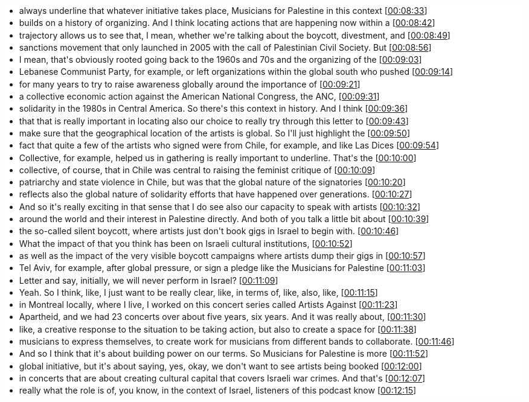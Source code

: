 *  always underline that whatever initiative takes place, Musicians for Palestine in this context [[00:08:33](https://www.youtube.com/watch?v=oCvaN_PUmuA&t=513.36s)]
*  builds on a history of organizing. And I think locating actions that are happening now within a [[00:08:42](https://www.youtube.com/watch?v=oCvaN_PUmuA&t=522.24s)]
*  trajectory allows us to see that, I mean, whether we're talking about the boycott, divestment, and [[00:08:49](https://www.youtube.com/watch?v=oCvaN_PUmuA&t=529.2s)]
*  sanctions movement that only launched in 2005 with the call of Palestinian Civil Society. But [[00:08:56](https://www.youtube.com/watch?v=oCvaN_PUmuA&t=536.72s)]
*  I mean, that's obviously rooted going back to the 1960s and 70s and the organizing of the [[00:09:03](https://www.youtube.com/watch?v=oCvaN_PUmuA&t=543.36s)]
*  Lebanese Communist Party, for example, or left organizations within the global south who pushed [[00:09:14](https://www.youtube.com/watch?v=oCvaN_PUmuA&t=554.64s)]
*  for many years to try to raise awareness globally around the importance of [[00:09:21](https://www.youtube.com/watch?v=oCvaN_PUmuA&t=561.28s)]
*  a collective economic action against the American National Congress, the ANC, [[00:09:31](https://www.youtube.com/watch?v=oCvaN_PUmuA&t=571.04s)]
*  solidarity in the 1980s in Central America. So there's this context in history. And I think [[00:09:36](https://www.youtube.com/watch?v=oCvaN_PUmuA&t=576.64s)]
*  that that is really important in locating also our choice to really try through this letter to [[00:09:43](https://www.youtube.com/watch?v=oCvaN_PUmuA&t=583.36s)]
*  make sure that the geographical location of the artists is global. So I'll just highlight the [[00:09:50](https://www.youtube.com/watch?v=oCvaN_PUmuA&t=590.16s)]
*  fact that quite a few of the artists who signed were from Chile, for example, and like Las Dices [[00:09:54](https://www.youtube.com/watch?v=oCvaN_PUmuA&t=594.64s)]
*  Collective, for example, helped us in gathering is really important to underline. That's the [[00:10:00](https://www.youtube.com/watch?v=oCvaN_PUmuA&t=600.9599999999999s)]
*  collective, of course, that in Chile was central to raising the feminist critique of [[00:10:09](https://www.youtube.com/watch?v=oCvaN_PUmuA&t=609.04s)]
*  patriarchy and state violence in Chile, but was that the global nature of the signatories [[00:10:20](https://www.youtube.com/watch?v=oCvaN_PUmuA&t=620.0s)]
*  reflects also the global nature of solidarity efforts that have happened over generations. [[00:10:27](https://www.youtube.com/watch?v=oCvaN_PUmuA&t=627.1999999999999s)]
*  And so it's really exciting in that sense that I do see also our capacity to speak with artists [[00:10:32](https://www.youtube.com/watch?v=oCvaN_PUmuA&t=632.8s)]
*  around the world and their interest in Palestine directly. And both of you talk a little bit about [[00:10:39](https://www.youtube.com/watch?v=oCvaN_PUmuA&t=639.4399999999999s)]
*  the so-called silent boycott, where artists just don't book gigs in Israel to begin with. [[00:10:46](https://www.youtube.com/watch?v=oCvaN_PUmuA&t=646.4s)]
*  What the impact of that you think has been on Israeli cultural institutions, [[00:10:52](https://www.youtube.com/watch?v=oCvaN_PUmuA&t=652.24s)]
*  as well as the impact of the very visible boycott campaigns where artists dump their gigs in [[00:10:57](https://www.youtube.com/watch?v=oCvaN_PUmuA&t=657.68s)]
*  Tel Aviv, for example, after global pressure, or sign a pledge like the Musicians for Palestine [[00:11:03](https://www.youtube.com/watch?v=oCvaN_PUmuA&t=663.04s)]
*  Letter and say, initially, we will never perform in Israel? [[00:11:09](https://www.youtube.com/watch?v=oCvaN_PUmuA&t=669.76s)]
*  Yeah. So I think, like, I just want to be really clear, like, in terms of, like, also, like, [[00:11:15](https://www.youtube.com/watch?v=oCvaN_PUmuA&t=675.68s)]
*  in Montreal locally, where I live, I worked on this concert series called Artists Against [[00:11:23](https://www.youtube.com/watch?v=oCvaN_PUmuA&t=683.76s)]
*  Apartheid, and we had 23 concerts over about five years, six years. And it was really about, [[00:11:30](https://www.youtube.com/watch?v=oCvaN_PUmuA&t=690.96s)]
*  like, a creative response to the situation to be taking action, but also to create a space for [[00:11:38](https://www.youtube.com/watch?v=oCvaN_PUmuA&t=698.4000000000001s)]
*  musicians to express themselves, to create work for musicians from different bands to collaborate. [[00:11:46](https://www.youtube.com/watch?v=oCvaN_PUmuA&t=706.32s)]
*  And so I think that it's about building power on our terms. So Musicians for Palestine is more [[00:11:52](https://www.youtube.com/watch?v=oCvaN_PUmuA&t=712.5600000000001s)]
*  global initiative, but it's about saying, yes, okay, we don't want to see artists being booked [[00:12:00](https://www.youtube.com/watch?v=oCvaN_PUmuA&t=720.24s)]
*  in concerts that are about creating cultural capital that covers Israeli war crimes. And that's [[00:12:07](https://www.youtube.com/watch?v=oCvaN_PUmuA&t=727.6800000000001s)]
*  really what the role is of, you know, in the context of Israel, listeners of this podcast know [[00:12:15](https://www.youtube.com/watch?v=oCvaN_PUmuA&t=735.12s)]